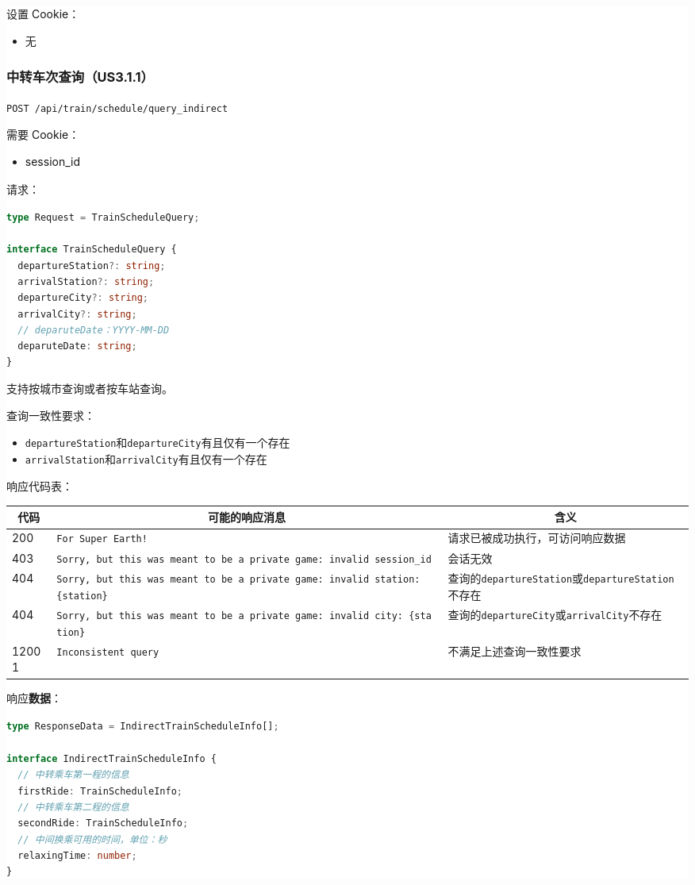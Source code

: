 ```typescript
```

设置 Cookie：

- 无

### 中转车次查询（US3.1.1）

`POST /api/train/schedule/query_indirect`

需要 Cookie：

- session_id

请求：

```typescript
type Request = TrainScheduleQuery;

interface TrainScheduleQuery {
  departureStation?: string;
  arrivalStation?: string;
  departureCity?: string;
  arrivalCity?: string;
  // deparuteDate：YYYY-MM-DD
  deparuteDate: string;
}
```

支持按城市查询或者按车站查询。

查询一致性要求：

- `departureStation`和`departureCity`有且仅有一个存在
- `arrivalStation`和`arrivalCity`有且仅有一个存在

响应代码表：

| 代码  | 可能的响应消息                                                               | 含义                                               |
| ----- | ---------------------------------------------------------------------------- | -------------------------------------------------- |
| 200   | `For Super Earth!`                                                           | 请求已被成功执行，可访问响应数据                   |
| 403   | `Sorry, but this was meant to be a private game: invalid session_id`         | 会话无效                                           |
| 404   | `Sorry, but this was meant to be a private game: invalid station: {station}` | 查询的`departureStation`或`departureStation`不存在 |
| 404   | `Sorry, but this was meant to be a private game: invalid city: {station}`    | 查询的`departureCity`或`arrivalCity`不存在         |
| 12001 | `Inconsistent query`                                                         | 不满足上述查询一致性要求                           |

响应**数据**：

```typescript
type ResponseData = IndirectTrainScheduleInfo[];

interface IndirectTrainScheduleInfo {
  // 中转乘车第一程的信息
  firstRide: TrainScheduleInfo;
  // 中转乘车第二程的信息
  secondRide: TrainScheduleInfo;
  // 中间换乘可用的时间，单位：秒
  relaxingTime: number;
}
```
